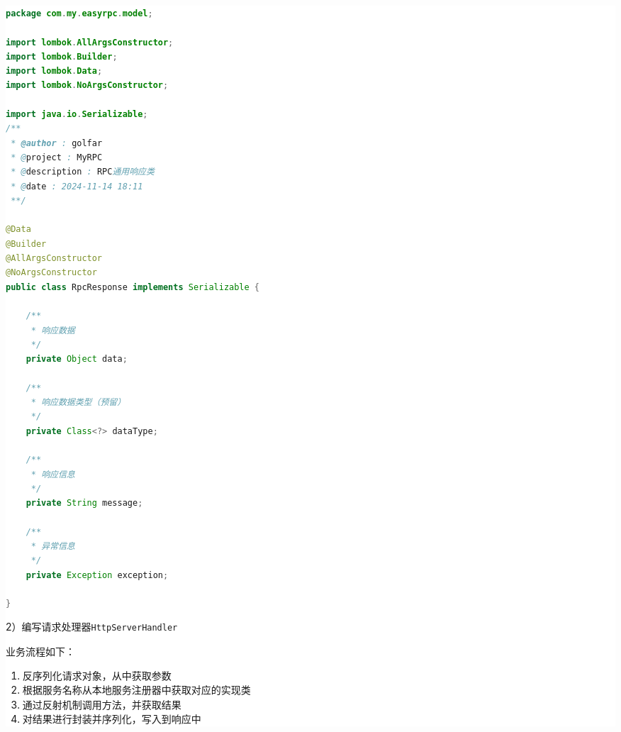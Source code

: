 ```java
package com.my.easyrpc.model;

import lombok.AllArgsConstructor;
import lombok.Builder;
import lombok.Data;
import lombok.NoArgsConstructor;

import java.io.Serializable;
/**
 * @author : golfar
 * @project : MyRPC
 * @description : RPC通用响应类
 * @date : 2024-11-14 18:11
 **/

@Data
@Builder
@AllArgsConstructor
@NoArgsConstructor
public class RpcResponse implements Serializable {

    /**
     * 响应数据
     */
    private Object data;

    /**
     * 响应数据类型（预留）
     */
    private Class<?> dataType;

    /**
     * 响应信息
     */
    private String message;

    /**
     * 异常信息
     */
    private Exception exception;

}
```

2）编写请求处理器`HttpServerHandler`

业务流程如下：

1. 反序列化请求对象，从中获取参数
2. 根据服务名称从本地服务注册器中获取对应的实现类
3. 通过反射机制调用方法，并获取结果
4. 对结果进行封装并序列化，写入到响应中
